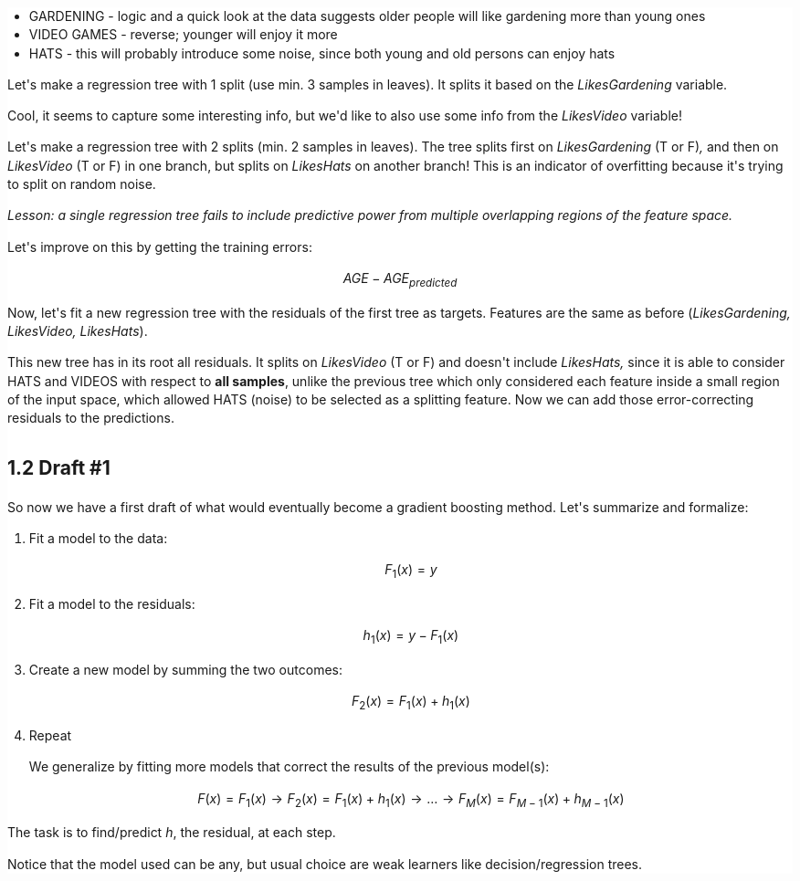 - GARDENING - logic and a quick look at the data suggests older people will like gardening more than young ones
- VIDEO GAMES - reverse; younger will enjoy it more
- HATS - this will probably introduce some noise, since both young and old persons can enjoy hats

Let's make a regression tree with 1 split (use min. 3 samples in leaves). It splits it based on the *LikesGardening* variable.

Cool, it seems to capture some interesting info, but we'd like to also use some info from the *LikesVideo* variable!

Let's make a regression tree with 2 splits (min. 2 samples in leaves). The tree splits first on *LikesGardening* (T or F)*,* and then on *LikesVideo* (T or F) in one branch, but splits on *LikesHats* on another branch! This is an indicator of overfitting because it's trying to split on random noise.

*Lesson: a single regression tree fails to include predictive power from multiple overlapping regions of the feature space.*

Let's improve on this by getting the training errors: 

$$AGE - AGE_{predicted}$$

Now, let's fit a new regression tree with the residuals of the first tree as targets. Features are the same as before (*LikesGardening, LikesVideo, LikesHats*).

This new tree has in its root all residuals. It splits on *LikesVideo* (T or F) and doesn't include *LikesHats,* since it is able to consider HATS and VIDEOS with respect to **all samples**, unlike the previous tree which only considered each feature inside a small region of the input space, which allowed HATS (noise) to be selected as a splitting feature. Now we can add those error-correcting residuals to the predictions.

## 1.2 Draft #1

So now we have a first draft of what would eventually become a gradient boosting method. Let's summarize and formalize:

1. Fit a model to the data: 

    $$F_1(x)=y$$

2. Fit a model to the residuals:

    $$h_1(x)=y-F_1(x)$$

3. Create a new model by summing the two outcomes:

    $$F_2(x) = F_1(x)+h_1(x)$$

4. Repeat

    We generalize by fitting more models that correct the results of the previous model(s):

    $$F(x)=F_1(x)\rightarrow F_2(x)=F_1(x)+h_1(x)\rightarrow \dots\rightarrow F_M(x)=F_{M-1}(x)+h_{M-1}(x)$$

The task is to find/predict *h*, the residual, at each step.

Notice that the model used can be any, but usual choice are weak learners like decision/regression trees.
